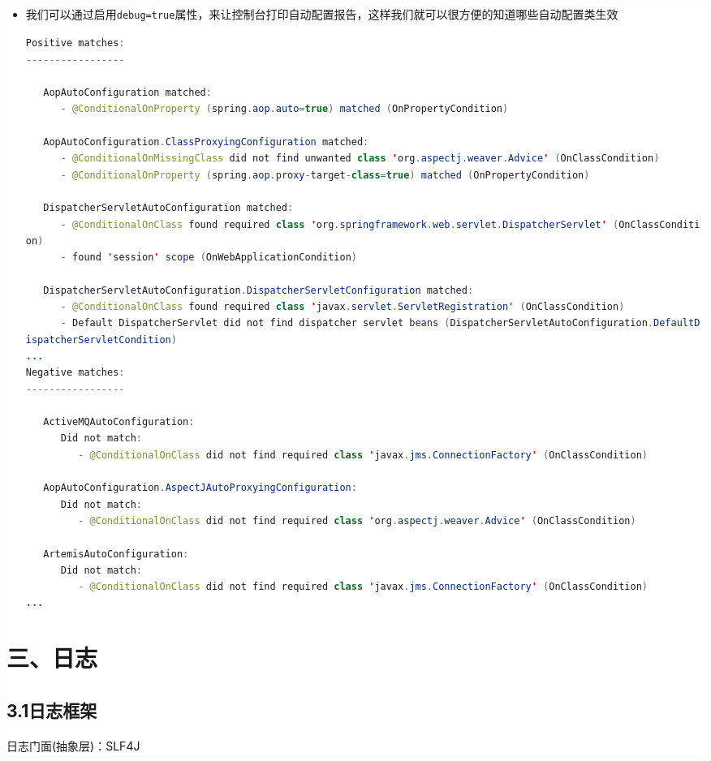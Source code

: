 * 我们可以通过启用`debug=true`属性，来让控制台打印自动配置报告，这样我们就可以很方便的知道哪些自动配置类生效

  ```java
  Positive matches:
  -----------------
  
     AopAutoConfiguration matched:
        - @ConditionalOnProperty (spring.aop.auto=true) matched (OnPropertyCondition)
  
     AopAutoConfiguration.ClassProxyingConfiguration matched:
        - @ConditionalOnMissingClass did not find unwanted class 'org.aspectj.weaver.Advice' (OnClassCondition)
        - @ConditionalOnProperty (spring.aop.proxy-target-class=true) matched (OnPropertyCondition)
  
     DispatcherServletAutoConfiguration matched:
        - @ConditionalOnClass found required class 'org.springframework.web.servlet.DispatcherServlet' (OnClassCondition)
        - found 'session' scope (OnWebApplicationCondition)
  
     DispatcherServletAutoConfiguration.DispatcherServletConfiguration matched:
        - @ConditionalOnClass found required class 'javax.servlet.ServletRegistration' (OnClassCondition)
        - Default DispatcherServlet did not find dispatcher servlet beans (DispatcherServletAutoConfiguration.DefaultDispatcherServletCondition)
  ...
  Negative matches:
  -----------------
  
     ActiveMQAutoConfiguration:
        Did not match:
           - @ConditionalOnClass did not find required class 'javax.jms.ConnectionFactory' (OnClassCondition)
  
     AopAutoConfiguration.AspectJAutoProxyingConfiguration:
        Did not match:
           - @ConditionalOnClass did not find required class 'org.aspectj.weaver.Advice' (OnClassCondition)
  
     ArtemisAutoConfiguration:
        Did not match:
           - @ConditionalOnClass did not find required class 'javax.jms.ConnectionFactory' (OnClassCondition)
  ...
  ```

# 三、日志

## 3.1日志框架

日志门面(抽象层)：SLF4J
